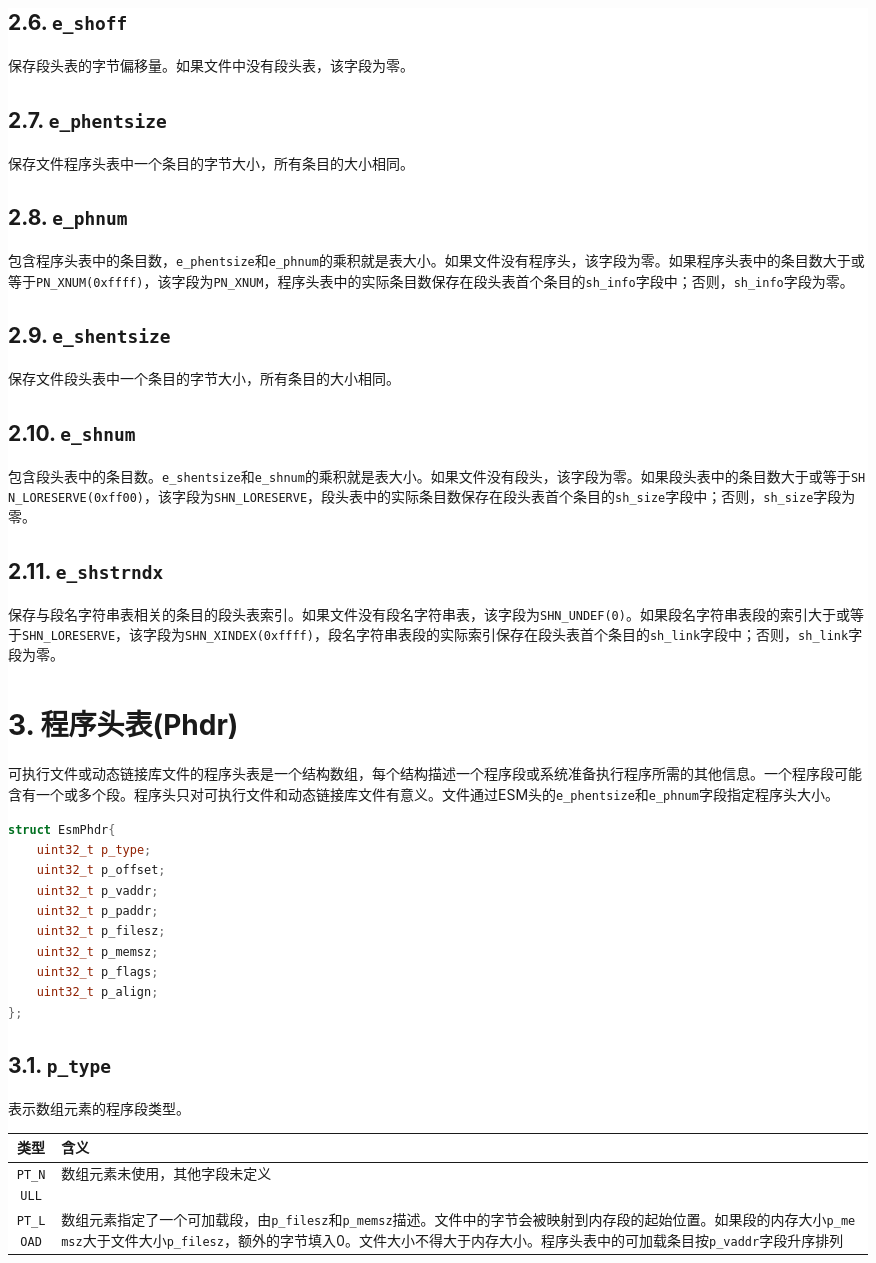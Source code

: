 ## 2.6. `e_shoff`

保存段头表的字节偏移量。如果文件中没有段头表，该字段为零。

## 2.7. `e_phentsize`

保存文件程序头表中一个条目的字节大小，所有条目的大小相同。

## 2.8. `e_phnum`

包含程序头表中的条目数，`e_phentsize`和`e_phnum`的乘积就是表大小。如果文件没有程序头，该字段为零。如果程序头表中的条目数大于或等于`PN_XNUM(0xffff)`，该字段为`PN_XNUM`，程序头表中的实际条目数保存在段头表首个条目的`sh_info`字段中；否则，`sh_info`字段为零。

## 2.9. `e_shentsize`

保存文件段头表中一个条目的字节大小，所有条目的大小相同。

## 2.10. `e_shnum`

包含段头表中的条目数。`e_shentsize`和`e_shnum`的乘积就是表大小。如果文件没有段头，该字段为零。如果段头表中的条目数大于或等于`SHN_LORESERVE(0xff00)`，该字段为`SHN_LORESERVE`，段头表中的实际条目数保存在段头表首个条目的`sh_size`字段中；否则，`sh_size`字段为零。

## 2.11. `e_shstrndx`

保存与段名字符串表相关的条目的段头表索引。如果文件没有段名字符串表，该字段为`SHN_UNDEF(0)`。如果段名字符串表段的索引大于或等于`SHN_LORESERVE`，该字段为`SHN_XINDEX(0xffff)`，段名字符串表段的实际索引保存在段头表首个条目的`sh_link`字段中；否则，`sh_link`字段为零。

# 3. 程序头表(Phdr)

可执行文件或动态链接库文件的程序头表是一个结构数组，每个结构描述一个程序段或系统准备执行程序所需的其他信息。一个程序段可能含有一个或多个段。程序头只对可执行文件和动态链接库文件有意义。文件通过ESM头的`e_phentsize`和`e_phnum`字段指定程序头大小。

```C++
struct EsmPhdr{
    uint32_t p_type;
    uint32_t p_offset;
    uint32_t p_vaddr;
    uint32_t p_paddr;
    uint32_t p_filesz;
    uint32_t p_memsz;
    uint32_t p_flags;
    uint32_t p_align;
};
```

## 3.1. `p_type`

表示数组元素的程序段类型。

|类型|含义|
|:--:|:--|
|`PT_NULL`|数组元素未使用，其他字段未定义|
|`PT_LOAD`|数组元素指定了一个可加载段，由`p_filesz`和`p_memsz`描述。文件中的字节会被映射到内存段的起始位置。如果段的内存大小`p_memsz`大于文件大小`p_filesz`，额外的字节填入$0$。文件大小不得大于内存大小。程序头表中的可加载条目按`p_vaddr`字段升序排列|

